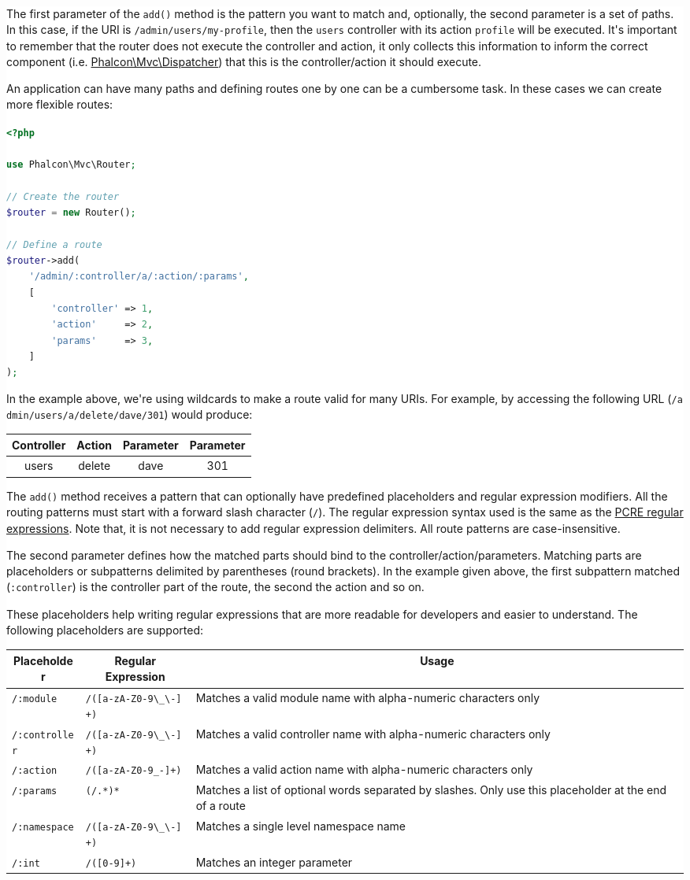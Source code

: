 The first parameter of the `add()` method is the pattern you want to match and, optionally, the second parameter is a set of paths.
In this case, if the URI is `/admin/users/my-profile`, then the `users` controller with its action `profile` will be executed. It's important to remember that the router does not execute the controller and action, it only collects this information to inform the correct component (i.e. [Phalcon\Mvc\Dispatcher](api/Phalcon_Mvc_Dispatcher)) that this is the controller/action it should execute.

An application can have many paths and defining routes one by one can be a cumbersome task. In these cases we can create more flexible routes:

```php
<?php

use Phalcon\Mvc\Router;

// Create the router
$router = new Router();

// Define a route
$router->add(
    '/admin/:controller/a/:action/:params',
    [
        'controller' => 1,
        'action'     => 2,
        'params'     => 3,
    ]
);
```

In the example above, we're using wildcards to make a route valid for many URIs. For example, by accessing the following URL (`/admin/users/a/delete/dave/301`) would produce:

| Controller | Action | Parameter | Parameter |
|:----------:|:------:|:---------:|:---------:|
|   users    | delete |   dave    |    301    |

The `add()` method receives a pattern that can optionally have predefined placeholders and regular expression modifiers. All the routing patterns must start with a forward slash character (`/`). The regular expression syntax used is the same as the [PCRE regular expressions](https://www.php.net/manual/en/book.pcre.php). Note that, it is not necessary to add regular expression delimiters. All route patterns are case-insensitive.

The second parameter defines how the matched parts should bind to the controller/action/parameters. Matching parts are placeholders or subpatterns delimited by parentheses (round brackets). In the example given above, the first subpattern matched (`:controller`) is the controller part of the route, the second the action and so on.

These placeholders help writing regular expressions that are more readable for developers and easier to understand. The following placeholders are supported:

| Placeholder    | Regular Expression       | Usage                                                                                                  |
| -------------- | ------------------------ | ------------------------------------------------------------------------------------------------------ |
| `/:module`     | `/([a-zA-Z0-9\_\-]+)` | Matches a valid module name with alpha-numeric characters only                                         |
| `/:controller` | `/([a-zA-Z0-9\_\-]+)` | Matches a valid controller name with alpha-numeric characters only                                     |
| `/:action`     | `/([a-zA-Z0-9_-]+)`      | Matches a valid action name with alpha-numeric characters only                                         |
| `/:params`     | `(/.*)*`                 | Matches a list of optional words separated by slashes. Only use this placeholder at the end of a route |
| `/:namespace`  | `/([a-zA-Z0-9\_\-]+)` | Matches a single level namespace name                                                                  |
| `/:int`        | `/([0-9]+)`              | Matches an integer parameter                                                                           |
